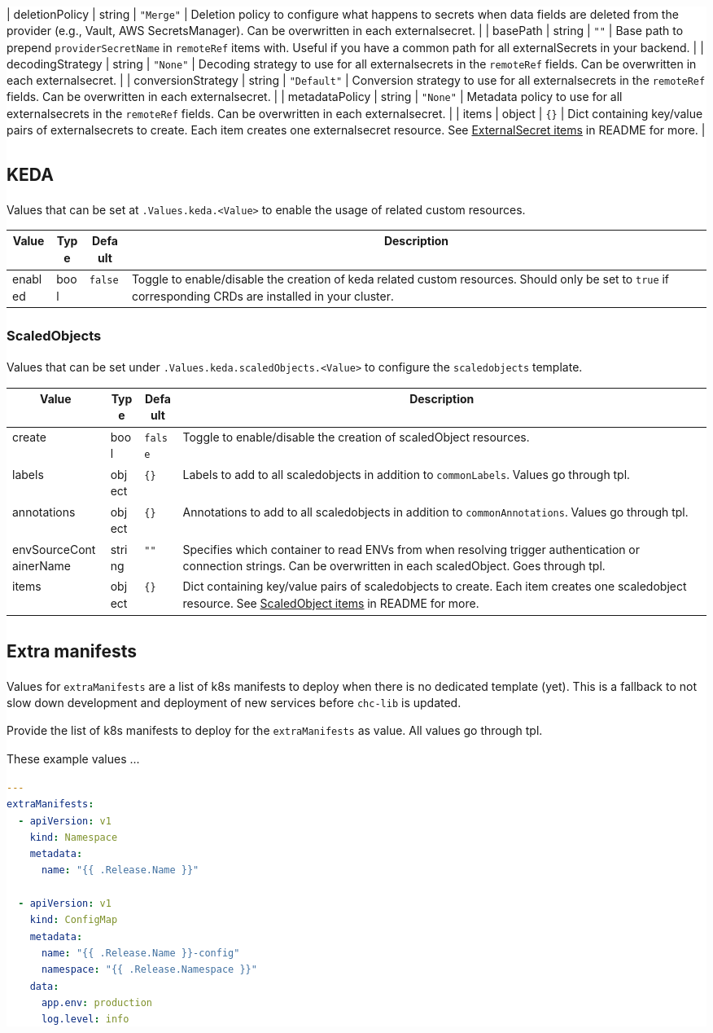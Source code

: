 | deletionPolicy | string | `"Merge"` | Deletion policy to configure what happens to secrets when data fields are deleted from the provider (e.g., Vault, AWS SecretsManager). Can be overwritten in each externalsecret. |
| basePath | string | `""` | Base path to prepend `providerSecretName` in `remoteRef` items with. Useful if you have a common path for all externalSecrets in your backend. |
| decodingStrategy | string | `"None"` | Decoding strategy to use for all externalsecrets in the `remoteRef` fields. Can be overwritten in each externalsecret. |
| conversionStrategy | string | `"Default"` | Conversion strategy to use for all externalsecrets in the `remoteRef` fields. Can be overwritten in each externalsecret. |
| metadataPolicy | string | `"None"` | Metadata policy to use for all externalsecrets in the `remoteRef` fields. Can be overwritten in each externalsecret. |
| items | object | `{}` | Dict containing key/value pairs of externalsecrets to create. Each item creates one externalsecret resource. See [ExternalSecret items](#externalsecret-items) in README for more. |

## KEDA
Values that can be set at `.Values.keda.<Value>` to enable the usage of related custom resources.

| Value | Type | Default | Description |
|-------|------|---------|-------------|
| enabled | bool | `false` | Toggle to enable/disable the creation of keda related custom resources. Should only be set to `true` if corresponding CRDs are installed in your cluster. |

### ScaledObjects
Values that can be set under `.Values.keda.scaledObjects.<Value>` to configure the `scaledobjects` template.

| Value | Type | Default | Description |
|-------|------|---------|-------------|
| create | bool | `false` | Toggle to enable/disable the creation of scaledObject resources. |
| labels | object | `{}` | Labels to add to all scaledobjects in addition to `commonLabels`. Values go through tpl. |
| annotations | object | `{}` | Annotations to add to all scaledobjects in addition to `commonAnnotations`. Values go through tpl. |
| envSourceContainerName | string | `""` | Specifies which container to read ENVs from when resolving trigger authentication or connection strings. Can be overwritten in each scaledObject. Goes through tpl. |
| items | object | `{}` | Dict containing key/value pairs of scaledobjects to create. Each item creates one scaledobject resource. See [ScaledObject items](#scaledobject-items) in README for more. |

## Extra manifests
Values for `extraManifests` are a list of k8s manifests to deploy when there is no dedicated template (yet).
This is a fallback to not slow down development and deployment of new services before `chc-lib` is updated.

Provide the list of k8s manifests to deploy for the `extraManifests` as value. All values go through tpl.

These example values ...

```yaml
---
extraManifests:
  - apiVersion: v1
    kind: Namespace
    metadata:
      name: "{{ .Release.Name }}"

  - apiVersion: v1
    kind: ConfigMap
    metadata:
      name: "{{ .Release.Name }}-config"
      namespace: "{{ .Release.Namespace }}"
    data:
      app.env: production
      log.level: info
```
